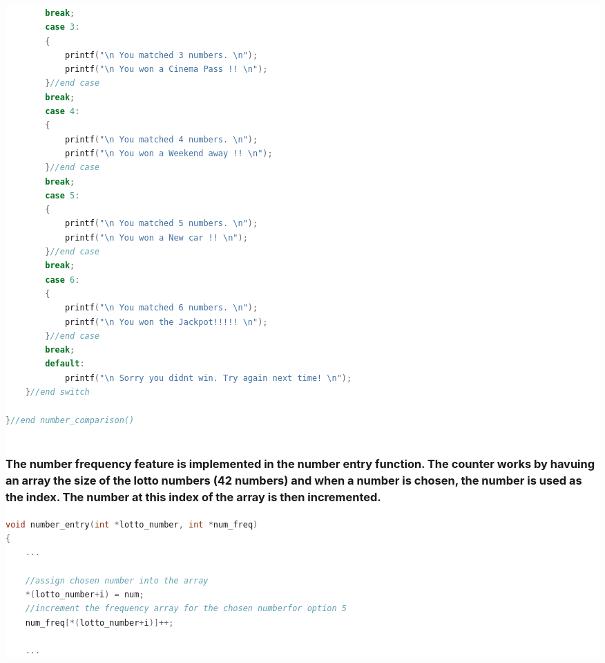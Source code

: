 ```C
        break;
        case 3:
        {
            printf("\n You matched 3 numbers. \n");
            printf("\n You won a Cinema Pass !! \n");
        }//end case
        break;
        case 4:
        {
            printf("\n You matched 4 numbers. \n");
            printf("\n You won a Weekend away !! \n");
        }//end case
        break;
        case 5:
        {
            printf("\n You matched 5 numbers. \n");
            printf("\n You won a New car !! \n");
        }//end case
        break;
        case 6:
        {
            printf("\n You matched 6 numbers. \n");
            printf("\n You won the Jackpot!!!!! \n");
        }//end case
        break;
        default: 
            printf("\n Sorry you didnt win. Try again next time! \n");
    }//end switch
    
}//end number_comparison()
    
```

### The number frequency feature is implemented in the number entry function. The counter works by havuing an array the size of the lotto numbers (42 numbers) and when a number is chosen, the number is used as the index. The number at this index of the array is then incremented.
```C
void number_entry(int *lotto_number, int *num_freq)
{
    ...
    
    //assign chosen number into the array
    *(lotto_number+i) = num;
    //increment the frequency array for the chosen numberfor option 5
    num_freq[*(lotto_number+i)]++;
    
    ...
```
